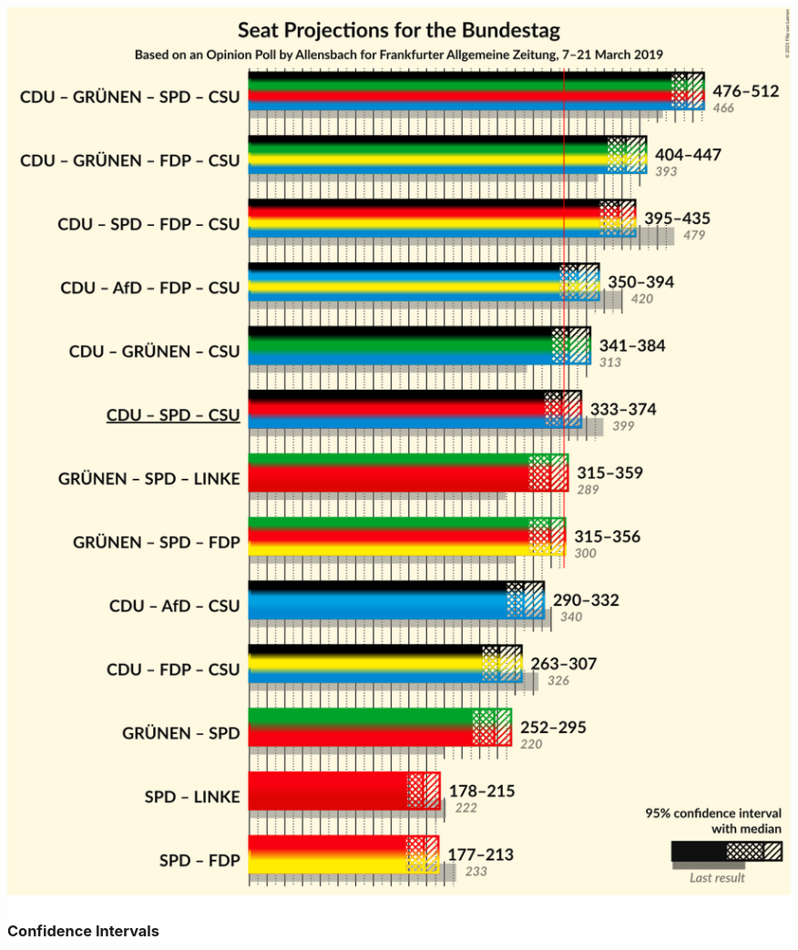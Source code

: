 ![Graph with coalitions seats not yet produced](2019-03-21-Allensbach-coalitions-seats.png "Coalitions Seats")

### Confidence Intervals

